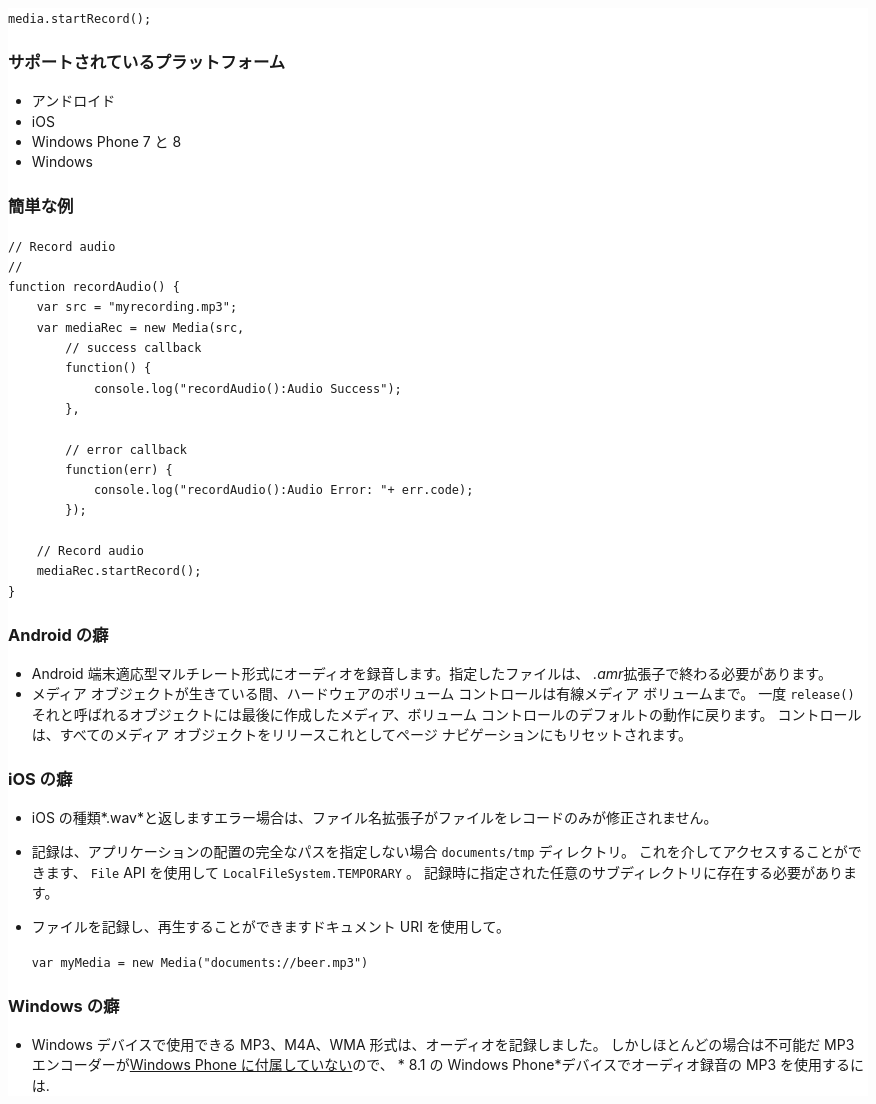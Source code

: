     media.startRecord();

### サポートされているプラットフォーム

* アンドロイド
* iOS
* Windows Phone 7 と 8
* Windows

### 簡単な例

    // Record audio
    //
    function recordAudio() {
        var src = "myrecording.mp3";
        var mediaRec = new Media(src,
            // success callback
            function() {
                console.log("recordAudio():Audio Success");
            },
    
            // error callback
            function(err) {
                console.log("recordAudio():Audio Error: "+ err.code);
            });
    
        // Record audio
        mediaRec.startRecord();
    }

### Android の癖

* Android 端末適応型マルチレート形式にオーディオを録音します。指定したファイルは、 *.amr*拡張子で終わる必要があります。
* メディア オブジェクトが生きている間、ハードウェアのボリューム コントロールは有線メディア ボリュームまで。 一度 `release()` それと呼ばれるオブジェクトには最後に作成したメディア、ボリューム
  コントロールのデフォルトの動作に戻ります。 コントロールは、すべてのメディア オブジェクトをリリースこれとしてページ ナビゲーションにもリセットされます。

### iOS の癖

* iOS の種類*.wav*と返しますエラー場合は、ファイル名拡張子がファイルをレコードのみが修正されません。

* 記録は、アプリケーションの配置の完全なパスを指定しない場合 `documents/tmp` ディレクトリ。 これを介してアクセスすることができます、 `File` API
  を使用して `LocalFileSystem.TEMPORARY` 。 記録時に指定された任意のサブディレクトリに存在する必要があります。

* ファイルを記録し、再生することができますドキュメント URI を使用して。

      var myMedia = new Media("documents://beer.mp3")

### Windows の癖

* Windows デバイスで使用できる MP3、M4A、WMA 形式は、オーディオを記録しました。 しかしほとんどの場合は不可能だ MP3
  エンコーダーが[Windows Phone に付属していない](https://msdn.microsoft.com/en-us/library/windows/apps/windows.media.mediaproperties.mediaencodingprofile.createmp3.aspx)ので、 *
  8.1 の Windows Phone*デバイスでオーディオ録音の MP3 を使用するには.
